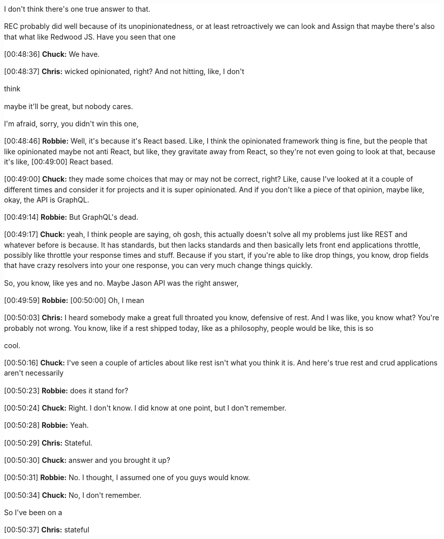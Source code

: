 I don't think there's one true answer to that.

REC probably did well because of its unopinionatedness, or at least retroactively we can look and Assign that maybe there's also that what like Redwood JS. Have you seen that one

[00:48:36] **Chuck:** We have.

[00:48:37] **Chris:** wicked opinionated, right? And not hitting, like, I don't

think

maybe it'll be great, but nobody cares.

I'm afraid, sorry, you didn't win this one,

[00:48:46] **Robbie:** Well, it's because it's React based. Like, I think the opinionated framework thing is fine, but the people that like opinionated maybe not anti React, but like, they gravitate away from React, so they're not even going to look at that, because it's like, [00:49:00] React based.

[00:49:00] **Chuck:** they made some choices that may or may not be correct, right? Like, cause I've looked at it a couple of different times and consider it for projects and it is super opinionated. And if you don't like a piece of that opinion, maybe like, okay, the API is GraphQL.

[00:49:14] **Robbie:** But GraphQL's dead.

[00:49:17] **Chuck:** yeah, I think people are saying, oh gosh, this actually doesn't solve all my problems just like REST and whatever before is because. It has standards, but then lacks standards and then basically lets front end applications throttle, possibly like throttle your response times and stuff. Because if you start, if you're able to like drop things, you know, drop fields that have crazy resolvers into your one response, you can very much change things quickly.

So, you know, like yes and no. Maybe Jason API was the right answer,

[00:49:59] **Robbie:** [00:50:00] Oh, I mean

[00:50:03] **Chris:** I heard somebody make a great full throated you know, defensive of rest. And I was like, you know what? You're probably not wrong. You know, like if a rest shipped today, like as a philosophy, people would be like, this is so

cool.

[00:50:16] **Chuck:** I've seen a couple of articles about like rest isn't what you think it is. And here's true rest and crud applications aren't necessarily

[00:50:23] **Robbie:** does it stand for?

[00:50:24] **Chuck:** Right. I don't know. I did know at one point, but I don't remember.

[00:50:28] **Robbie:** Yeah.

[00:50:29] **Chris:** Stateful.

[00:50:30] **Chuck:** answer and you brought it up?

[00:50:31] **Robbie:** No. I thought, I assumed one of you guys would know.

[00:50:34] **Chuck:** No, I don't remember.

So I've been on a

[00:50:37] **Chris:** stateful
